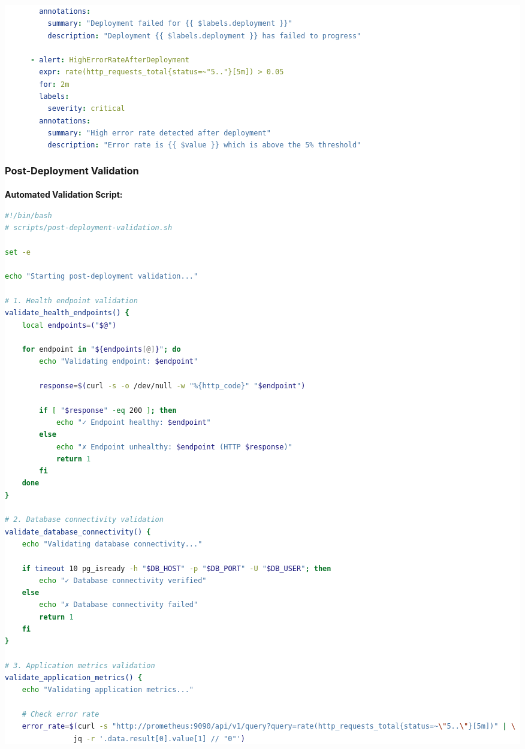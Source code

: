 ```yaml
        annotations:
          summary: "Deployment failed for {{ $labels.deployment }}"
          description: "Deployment {{ $labels.deployment }} has failed to progress"

      - alert: HighErrorRateAfterDeployment
        expr: rate(http_requests_total{status=~"5.."}[5m]) > 0.05
        for: 2m
        labels:
          severity: critical
        annotations:
          summary: "High error rate detected after deployment"
          description: "Error rate is {{ $value }} which is above the 5% threshold"
```

### Post-Deployment Validation

**Automated Validation Script:**
```bash
#!/bin/bash
# scripts/post-deployment-validation.sh

set -e

echo "Starting post-deployment validation..."

# 1. Health endpoint validation
validate_health_endpoints() {
    local endpoints=("$@")
    
    for endpoint in "${endpoints[@]}"; do
        echo "Validating endpoint: $endpoint"
        
        response=$(curl -s -o /dev/null -w "%{http_code}" "$endpoint")
        
        if [ "$response" -eq 200 ]; then
            echo "✓ Endpoint healthy: $endpoint"
        else
            echo "✗ Endpoint unhealthy: $endpoint (HTTP $response)"
            return 1
        fi
    done
}

# 2. Database connectivity validation
validate_database_connectivity() {
    echo "Validating database connectivity..."
    
    if timeout 10 pg_isready -h "$DB_HOST" -p "$DB_PORT" -U "$DB_USER"; then
        echo "✓ Database connectivity verified"
    else
        echo "✗ Database connectivity failed"
        return 1
    fi
}

# 3. Application metrics validation
validate_application_metrics() {
    echo "Validating application metrics..."
    
    # Check error rate
    error_rate=$(curl -s "http://prometheus:9090/api/v1/query?query=rate(http_requests_total{status=~\"5..\"}[5m])" | \
                jq -r '.data.result[0].value[1] // "0"')
```